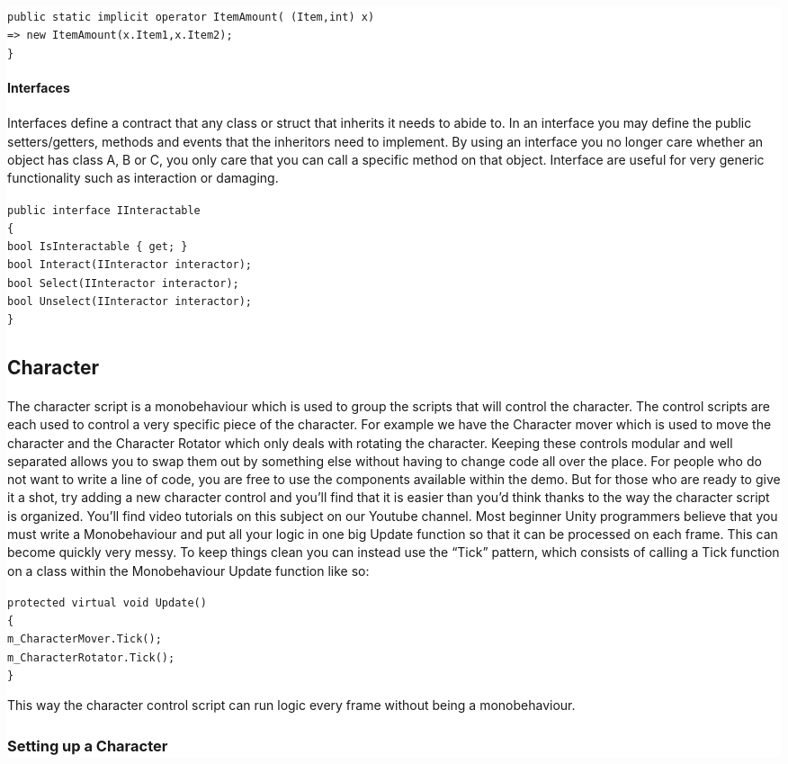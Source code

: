 ```
​public​ ​static​ ​implicit​ ​operator​ ​ItemAmount​( (Item,​int​) x)
=> ​new​ ItemAmount(x.Item1,x.Item2);
}
```
#### Interfaces

Interfaces define a contract that any class or struct that inherits it needs to abide to. In an
interface you may define the public setters/getters, methods and events that the inheritors need
to implement.
By using an interface you no longer care whether an object has class A, B or C, you only care
that you can call a specific method on that object. Interface are useful for very generic
functionality such as interaction or damaging.
```
public​ ​interface​ ​IInteractable
{
​bool​ IsInteractable { ​get​; }
​bool​ ​Interact​(IInteractor interactor);
​bool​ ​Select​(IInteractor interactor);
​bool​ ​Unselect​(IInteractor interactor);
}
```

## Character

The character script is a monobehaviour which is used to group the scripts that will control the
character. The control scripts are each used to control a very specific piece of the character. For
example we have the Character mover which is used to move the character and the Character
Rotator which only deals with rotating the character. Keeping these controls modular and well
separated allows you to swap them out by something else without having to change code all
over the place.
For people who do not want to write a line of code, you are free to use the components
available within the demo. But for those who are ready to give it a shot, try adding a new
character control and you’ll find that it is easier than you’d think thanks to the way the character
script is organized.
You’ll find video tutorials on this subject on our Youtube channel.
Most beginner Unity programmers believe that you must write a Monobehaviour and put all your
logic in one big Update function so that it can be processed on each frame. This can become
quickly very messy. To keep things clean you can instead use the “Tick” pattern, which consists
of calling a Tick function on a class within the Monobehaviour Update function like so:
```
protected​ ​virtual​ ​void​ ​Update​()
{
m_CharacterMover.Tick();
m_CharacterRotator.Tick();
}
```
This way the character control script can run logic every frame without being a monobehaviour.

### Setting up a Character
